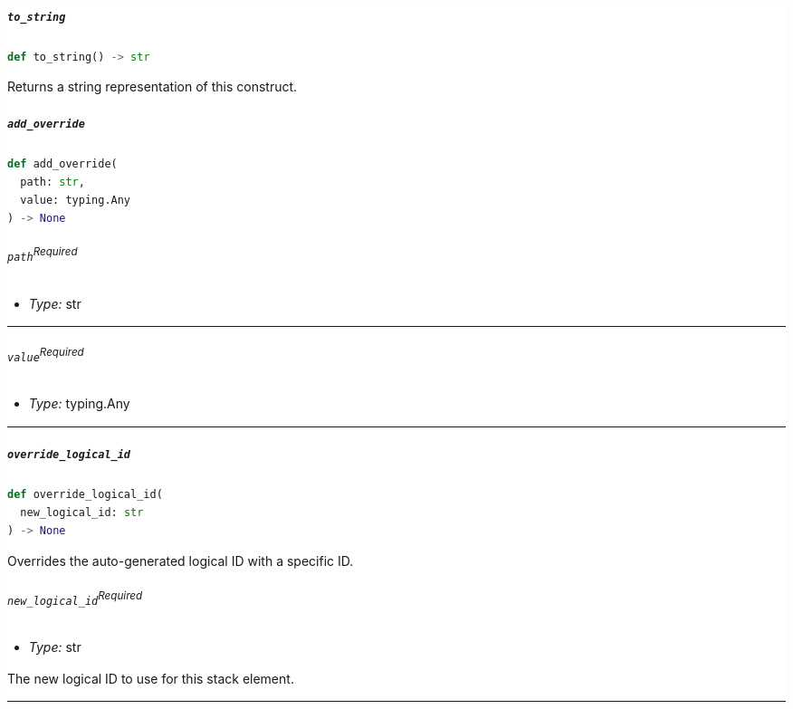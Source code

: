 
##### `to_string` <a name="to_string" id="@cdktf/provider-ionoscloud.dataIonoscloudMongoTemplate.DataIonoscloudMongoTemplate.toString"></a>

```python
def to_string() -> str
```

Returns a string representation of this construct.

##### `add_override` <a name="add_override" id="@cdktf/provider-ionoscloud.dataIonoscloudMongoTemplate.DataIonoscloudMongoTemplate.addOverride"></a>

```python
def add_override(
  path: str,
  value: typing.Any
) -> None
```

###### `path`<sup>Required</sup> <a name="path" id="@cdktf/provider-ionoscloud.dataIonoscloudMongoTemplate.DataIonoscloudMongoTemplate.addOverride.parameter.path"></a>

- *Type:* str

---

###### `value`<sup>Required</sup> <a name="value" id="@cdktf/provider-ionoscloud.dataIonoscloudMongoTemplate.DataIonoscloudMongoTemplate.addOverride.parameter.value"></a>

- *Type:* typing.Any

---

##### `override_logical_id` <a name="override_logical_id" id="@cdktf/provider-ionoscloud.dataIonoscloudMongoTemplate.DataIonoscloudMongoTemplate.overrideLogicalId"></a>

```python
def override_logical_id(
  new_logical_id: str
) -> None
```

Overrides the auto-generated logical ID with a specific ID.

###### `new_logical_id`<sup>Required</sup> <a name="new_logical_id" id="@cdktf/provider-ionoscloud.dataIonoscloudMongoTemplate.DataIonoscloudMongoTemplate.overrideLogicalId.parameter.newLogicalId"></a>

- *Type:* str

The new logical ID to use for this stack element.

---